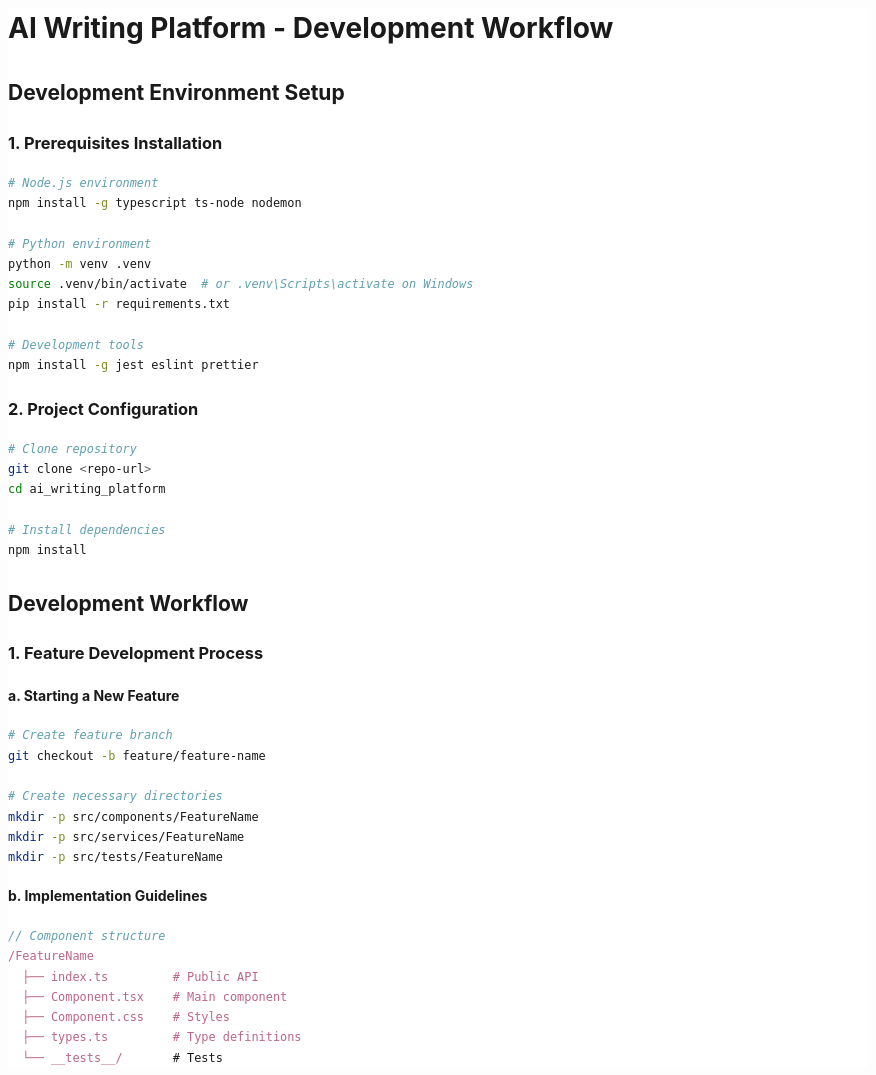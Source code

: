 # AI Writing Platform - Development Workflow

## Development Environment Setup

### 1. Prerequisites Installation
```bash
# Node.js environment
npm install -g typescript ts-node nodemon

# Python environment
python -m venv .venv
source .venv/bin/activate  # or .venv\Scripts\activate on Windows
pip install -r requirements.txt

# Development tools
npm install -g jest eslint prettier
```

### 2. Project Configuration
```bash
# Clone repository
git clone <repo-url>
cd ai_writing_platform

# Install dependencies
npm install
```

## Development Workflow

### 1. Feature Development Process

#### a. Starting a New Feature
```bash
# Create feature branch
git checkout -b feature/feature-name

# Create necessary directories
mkdir -p src/components/FeatureName
mkdir -p src/services/FeatureName
mkdir -p src/tests/FeatureName
```

#### b. Implementation Guidelines
```typescript
// Component structure
/FeatureName
  ├── index.ts         # Public API
  ├── Component.tsx    # Main component
  ├── Component.css    # Styles
  ├── types.ts         # Type definitions
  └── __tests__/       # Tests
```
